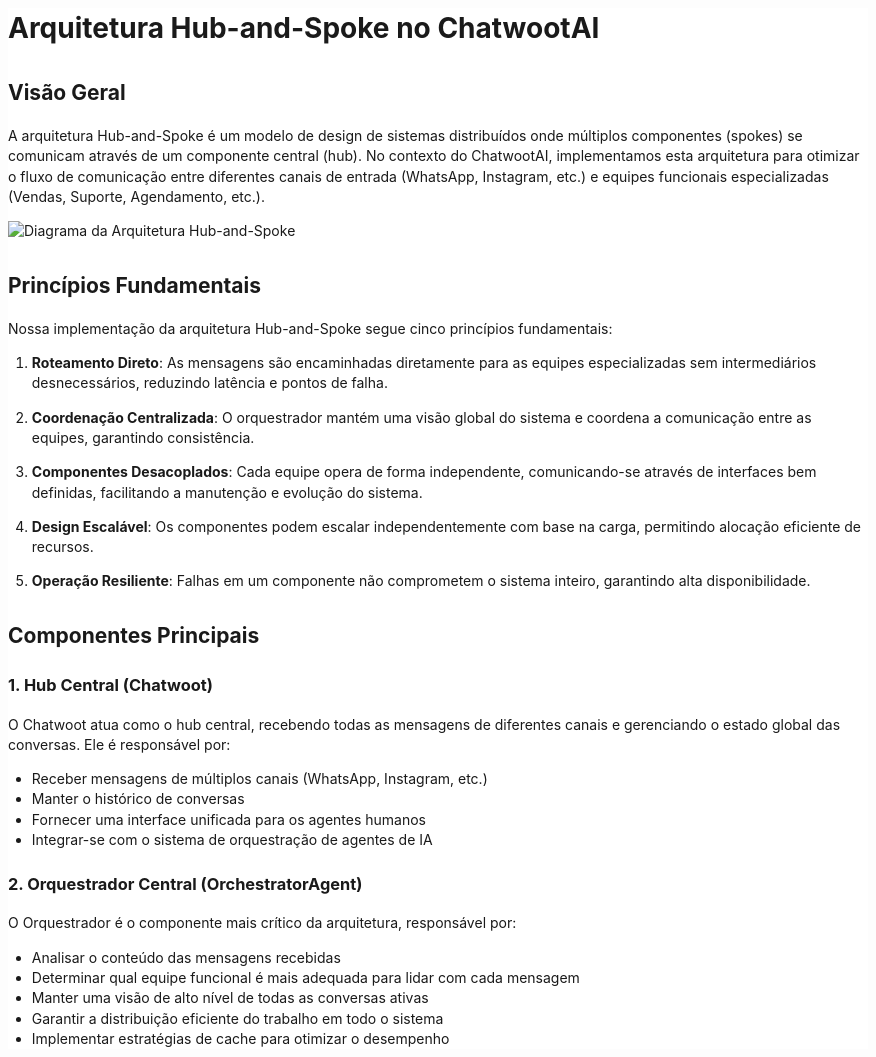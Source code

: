 # Arquitetura Hub-and-Spoke no ChatwootAI

## Visão Geral

A arquitetura Hub-and-Spoke é um modelo de design de sistemas distribuídos onde múltiplos componentes (spokes) se comunicam através de um componente central (hub). No contexto do ChatwootAI, implementamos esta arquitetura para otimizar o fluxo de comunicação entre diferentes canais de entrada (WhatsApp, Instagram, etc.) e equipes funcionais especializadas (Vendas, Suporte, Agendamento, etc.).

![Diagrama da Arquitetura Hub-and-Spoke](https://miro.medium.com/v2/resize:fit:1400/1*KpFC3K-IgNjnXV5J0JF1Xw.png)

## Princípios Fundamentais

Nossa implementação da arquitetura Hub-and-Spoke segue cinco princípios fundamentais:

1. **Roteamento Direto**: As mensagens são encaminhadas diretamente para as equipes especializadas sem intermediários desnecessários, reduzindo latência e pontos de falha.

2. **Coordenação Centralizada**: O orquestrador mantém uma visão global do sistema e coordena a comunicação entre as equipes, garantindo consistência.

3. **Componentes Desacoplados**: Cada equipe opera de forma independente, comunicando-se através de interfaces bem definidas, facilitando a manutenção e evolução do sistema.

4. **Design Escalável**: Os componentes podem escalar independentemente com base na carga, permitindo alocação eficiente de recursos.

5. **Operação Resiliente**: Falhas em um componente não comprometem o sistema inteiro, garantindo alta disponibilidade.

## Componentes Principais

### 1. Hub Central (Chatwoot)

O Chatwoot atua como o hub central, recebendo todas as mensagens de diferentes canais e gerenciando o estado global das conversas. Ele é responsável por:

- Receber mensagens de múltiplos canais (WhatsApp, Instagram, etc.)
- Manter o histórico de conversas
- Fornecer uma interface unificada para os agentes humanos
- Integrar-se com o sistema de orquestração de agentes de IA

### 2. Orquestrador Central (OrchestratorAgent)

O Orquestrador é o componente mais crítico da arquitetura, responsável por:

- Analisar o conteúdo das mensagens recebidas
- Determinar qual equipe funcional é mais adequada para lidar com cada mensagem
- Manter uma visão de alto nível de todas as conversas ativas
- Garantir a distribuição eficiente do trabalho em todo o sistema
- Implementar estratégias de cache para otimizar o desempenho
